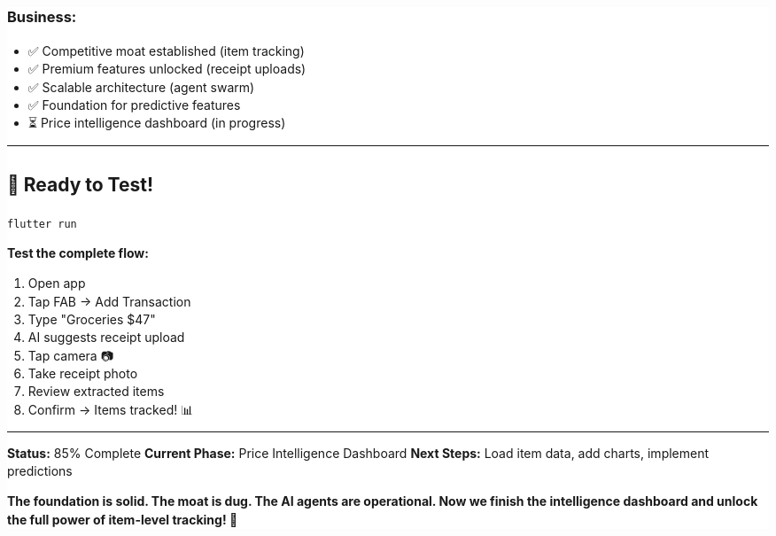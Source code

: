 ### Business:
- ✅ Competitive moat established (item tracking)
- ✅ Premium features unlocked (receipt uploads)
- ✅ Scalable architecture (agent swarm)
- ✅ Foundation for predictive features
- ⏳ Price intelligence dashboard (in progress)

---

## 🚀 Ready to Test!

```bash
flutter run
```

**Test the complete flow:**
1. Open app
2. Tap FAB → Add Transaction
3. Type "Groceries $47"
4. AI suggests receipt upload
5. Tap camera 📷
6. Take receipt photo
7. Review extracted items
8. Confirm → Items tracked! 📊

---

**Status:** 85% Complete
**Current Phase:** Price Intelligence Dashboard
**Next Steps:** Load item data, add charts, implement predictions

**The foundation is solid. The moat is dug. The AI agents are operational. Now we finish the intelligence dashboard and unlock the full power of item-level tracking! 🎉**
